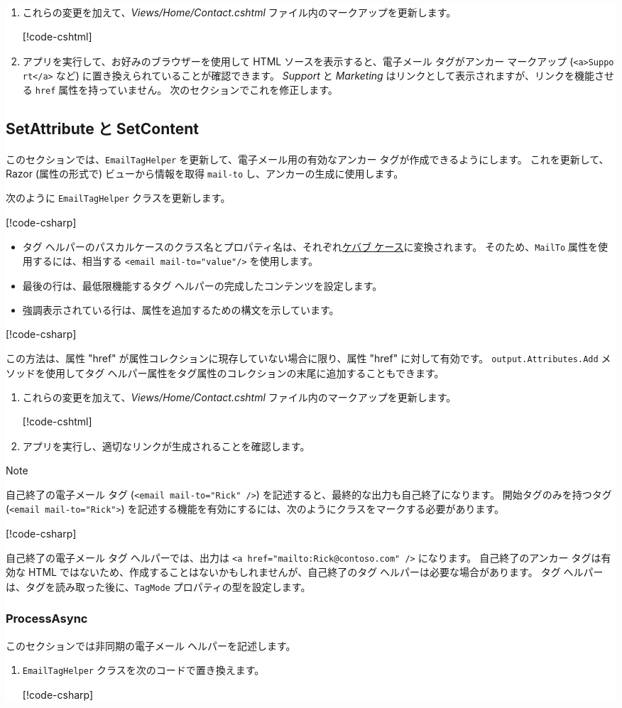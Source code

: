 1. これらの変更を加えて、*Views/Home/Contact.cshtml* ファイル内のマークアップを更新します。

   [!code-cshtml[](../../../mvc/views/tag-helpers/authoring/sample/AuthoringTagHelpers/src/AuthoringTagHelpers/Views/Home/Contact.cshtml?highlight=15,16&range=1-17)]

1. アプリを実行して、お好みのブラウザーを使用して HTML ソースを表示すると、電子メール タグがアンカー マークアップ (`<a>Support</a>` など) に置き換えられていることが確認できます。 *Support* と *Marketing* はリンクとして表示されますが、リンクを機能させる `href` 属性を持っていません。 次のセクションでこれを修正します。

## <a name="setattribute-and-setcontent"></a>SetAttribute と SetContent

このセクションでは、`EmailTagHelper` を更新して、電子メール用の有効なアンカー タグが作成できるようにします。 これを更新して、 Razor (属性の形式で) ビューから情報を取得 `mail-to` し、アンカーの生成に使用します。

次のように `EmailTagHelper` クラスを更新します。

[!code-csharp[](authoring/sample/AuthoringTagHelpers/src/AuthoringTagHelpers/TagHelpers/EmailTagHelperMailTo.cs?range=6-22)]

* タグ ヘルパーのパスカルケースのクラス名とプロパティ名は、それぞれ[ケバブ ケース](https://stackoverflow.com/questions/11273282/whats-the-name-for-dash-separated-case/12273101)に変換されます。 そのため、`MailTo` 属性を使用するには、相当する `<email mail-to="value"/>` を使用します。

* 最後の行は、最低限機能するタグ ヘルパーの完成したコンテンツを設定します。

* 強調表示されている行は、属性を追加するための構文を示しています。

[!code-csharp[](authoring/sample/AuthoringTagHelpers/src/AuthoringTagHelpers/TagHelpers/EmailTagHelperMailTo.cs?highlight=6&range=14-21)]

この方法は、属性 "href" が属性コレクションに現存していない場合に限り、属性 "href" に対して有効です。 `output.Attributes.Add` メソッドを使用してタグ ヘルパー属性をタグ属性のコレクションの末尾に追加することもできます。

1. これらの変更を加えて、*Views/Home/Contact.cshtml* ファイル内のマークアップを更新します。

   [!code-cshtml[](../../../mvc/views/tag-helpers/authoring/sample/AuthoringTagHelpers/src/AuthoringTagHelpers/Views/Home/ContactCopy.cshtml?highlight=15,16)]

1. アプリを実行し、適切なリンクが生成されることを確認します。

<a name="self-closing"></a>

   > [!NOTE]
   > 自己終了の電子メール タグ (`<email mail-to="Rick" />`) を記述すると、最終的な出力も自己終了になります。 開始タグのみを持つタグ (`<email mail-to="Rick">`) を記述する機能を有効にするには、次のようにクラスをマークする必要があります。
   >
   > [!code-csharp[](../../../mvc/views/tag-helpers/authoring/sample/AuthoringTagHelpers/src/AuthoringTagHelpers/TagHelpers/EmailTagHelperMailVoid.cs?highlight=1&range=6-10)]

   自己終了の電子メール タグ ヘルパーでは、出力は `<a href="mailto:Rick@contoso.com" />` になります。 自己終了のアンカー タグは有効な HTML ではないため、作成することはないかもしれませんが、自己終了のタグ ヘルパーは必要な場合があります。 タグ ヘルパーは、タグを読み取った後に、`TagMode` プロパティの型を設定します。

### <a name="processasync"></a>ProcessAsync

このセクションでは非同期の電子メール ヘルパーを記述します。

1. `EmailTagHelper` クラスを次のコードで置き換えます。

   [!code-csharp[](authoring/sample/AuthoringTagHelpers/src/AuthoringTagHelpers/TagHelpers/EmailTagHelper.cs?range=6-17)]
